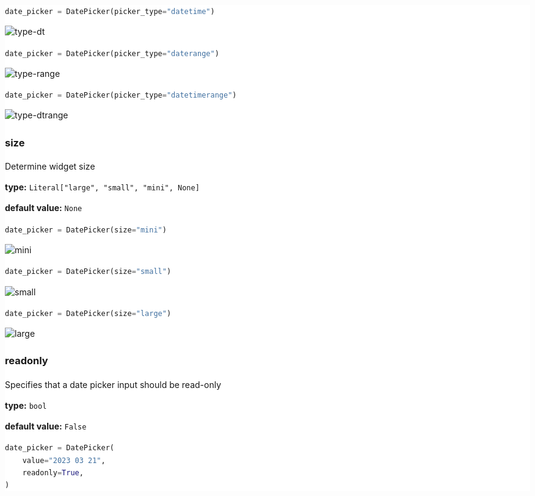 ```python
date_picker = DatePicker(picker_type="datetime")
```

![type-dt](https://user-images.githubusercontent.com/79905215/226657847-4ad6a36a-9036-4560-a063-b1da08b7574b.png)

```python
date_picker = DatePicker(picker_type="daterange")
```

![type-range](https://user-images.githubusercontent.com/79905215/226656188-85e95928-11d2-4851-aa84-6609d85f8d93.png)

```python
date_picker = DatePicker(picker_type="datetimerange")
```

![type-dtrange](https://user-images.githubusercontent.com/79905215/226657880-23d5c257-5320-483d-b298-b903e75515b4.png)

### size

Determine widget size

**type:** `Literal["large", "small", "mini", None]`

**default value:** `None`

```python
date_picker = DatePicker(size="mini")
```

![mini](https://user-images.githubusercontent.com/79905215/226842782-09d793fe-3902-4da5-b6d9-ae5ef0cd31d1.png)

```python
date_picker = DatePicker(size="small")
```

![small](https://user-images.githubusercontent.com/79905215/226842792-f71c346c-6418-4b83-bc3a-7dbb8ea80744.png)

```python
date_picker = DatePicker(size="large")
```

![large](https://user-images.githubusercontent.com/79905215/226842814-58d16bc4-09dd-4f84-9245-c64c7d5ca87e.png)

### readonly

Specifies that a date picker input should be read-only

**type:** `bool`

**default value:** `False`

```python
date_picker = DatePicker(
    value="2023 03 21",
    readonly=True,
)
```
